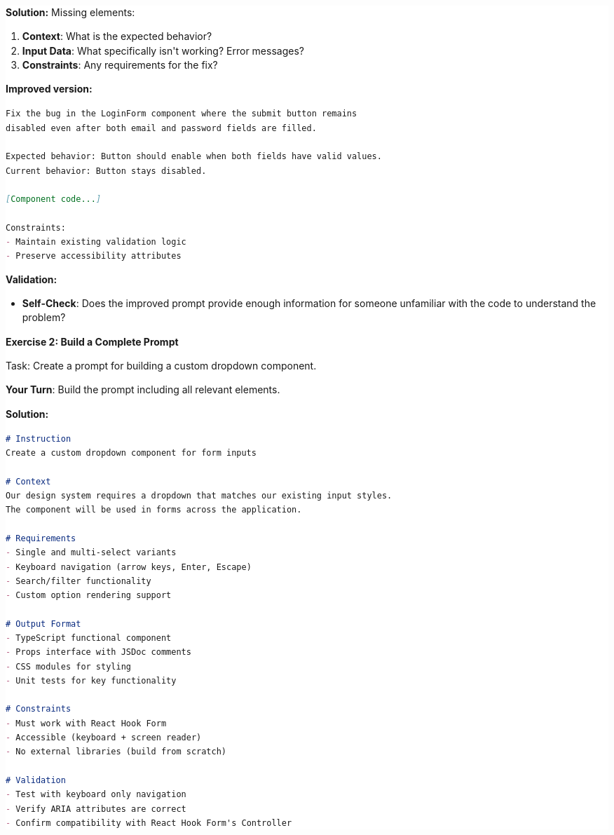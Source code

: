 **Solution:**
Missing elements:
1. **Context**: What is the expected behavior?
2. **Input Data**: What specifically isn't working? Error messages?
3. **Constraints**: Any requirements for the fix?

**Improved version:**
```markdown
Fix the bug in the LoginForm component where the submit button remains 
disabled even after both email and password fields are filled.

Expected behavior: Button should enable when both fields have valid values.
Current behavior: Button stays disabled.

[Component code...]

Constraints:
- Maintain existing validation logic
- Preserve accessibility attributes
```

**Validation:**
- **Self-Check**: Does the improved prompt provide enough information for someone unfamiliar with the code to understand the problem?

**Exercise 2: Build a Complete Prompt**

Task: Create a prompt for building a custom dropdown component.

**Your Turn**: Build the prompt including all relevant elements.

**Solution:**
```markdown
# Instruction
Create a custom dropdown component for form inputs

# Context
Our design system requires a dropdown that matches our existing input styles.
The component will be used in forms across the application.

# Requirements
- Single and multi-select variants
- Keyboard navigation (arrow keys, Enter, Escape)
- Search/filter functionality
- Custom option rendering support

# Output Format
- TypeScript functional component
- Props interface with JSDoc comments
- CSS modules for styling
- Unit tests for key functionality

# Constraints
- Must work with React Hook Form
- Accessible (keyboard + screen reader)
- No external libraries (build from scratch)

# Validation
- Test with keyboard only navigation
- Verify ARIA attributes are correct
- Confirm compatibility with React Hook Form's Controller
```
